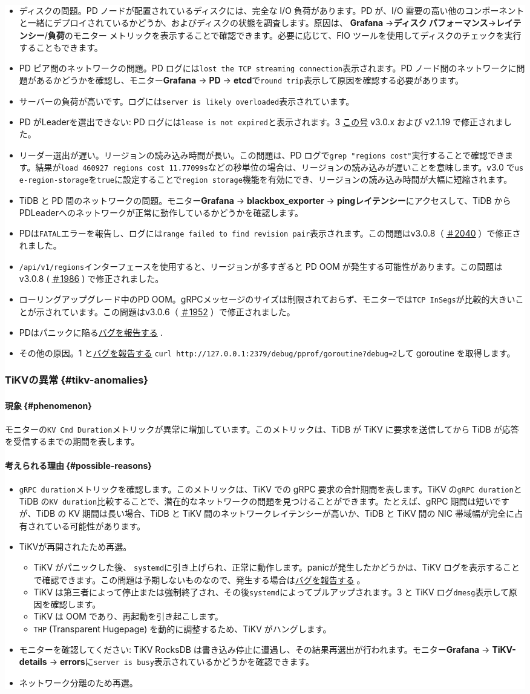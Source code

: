 -   ディスクの問題。PD ノードが配置されているディスクには、完全な I/O 負荷があります。PD が、I/O 需要の高い他のコンポーネントと一緒にデプロイされているかどうか、およびディスクの状態を調査します。原因は、 **Grafana** -&gt;**ディスク パフォーマンス**-&gt;**レイテンシー**/**負荷**のモニター メトリックを表示することで確認できます。必要に応じて、FIO ツールを使用してディスクのチェックを実行することもできます。

-   PD ピア間のネットワークの問題。PD ログには`lost the TCP streaming connection`表示されます。PD ノード間のネットワークに問題があるかどうかを確認し、モニター**Grafana** -&gt; **PD** -&gt; **etcd**で`round trip`表示して原因を確認する必要があります。

-   サーバーの負荷が高いです。ログには`server is likely overloaded`表示されています。

-   PD がLeaderを選出できない: PD ログには`lease is not expired`と表示されます。3 [この号](https://github.com/etcd-io/etcd/issues/10355) v3.0.x および v2.1.19 で修正されました。

-   リーダー選出が遅い。リージョンの読み込み時間が長い。この問題は、PD ログで`grep "regions cost"`実行することで確認できます。結果が`load 460927 regions cost 11.77099s`などの秒単位の場合は、リージョンの読み込みが遅いことを意味します。v3.0 で`use-region-storage`を`true`に設定することで`region storage`機能を有効にでき、リージョンの読み込み時間が大幅に短縮されます。

-   TiDB と PD 間のネットワークの問題。モニター**Grafana** -&gt; **blackbox_exporter** -&gt; **pingレイテンシー**にアクセスして、TiDB から PDLeaderへのネットワークが正常に動作しているかどうかを確認します。

-   PDは`FATAL`エラーを報告し、ログには`range failed to find revision pair`表示されます。この問題はv3.0.8（ [＃2040](https://github.com/pingcap/pd/pull/2040) ）で修正されました。

-   `/api/v1/regions`インターフェースを使用すると、リージョンが多すぎると PD OOM が発生する可能性があります。この問題は v3.0.8 ( [＃1986](https://github.com/pingcap/pd/pull/1986) ) で修正されました。

-   ローリングアップグレード中のPD OOM。gRPCメッセージのサイズは制限されておらず、モニターでは`TCP InSegs`が比較的大きいことが示されています。この問題はv3.0.6（ [＃1952](https://github.com/pingcap/pd/pull/1952) ）で修正されました。

-   PDはパニックに陥る[バグを報告する](https://github.com/tikv/pd/issues/new?labels=kind/bug&#x26;template=bug-report.md) .

-   その他の原因。1 と[バグを報告する](https://github.com/pingcap/pd/issues/new?labels=kind%2Fbug&#x26;template=bug-report.md) `curl http://127.0.0.1:2379/debug/pprof/goroutine?debug=2`して goroutine を取得します。

### TiKVの異常 {#tikv-anomalies}

#### 現象 {#phenomenon}

モニターの`KV Cmd Duration`メトリックが異常に増加しています。このメトリックは、TiDB が TiKV に要求を送信してから TiDB が応答を受信するまでの期間を表します。

#### 考えられる理由 {#possible-reasons}

-   `gRPC duration`メトリックを確認します。このメトリックは、TiKV での gRPC 要求の合計期間を表します。TiKV の`gRPC duration`と TiDB の`KV duration`比較することで、潜在的なネットワークの問題を見つけることができます。たとえば、gRPC 期間は短いですが、TiDB の KV 期間は長い場合、TiDB と TiKV 間のネットワークレイテンシーが高いか、TiDB と TiKV 間の NIC 帯域幅が完全に占有されている可能性があります。

-   TiKVが再開されたため再選。
    -   TiKV がパニックした後、 `systemd`に引き上げられ、正常に動作します。panicが発生したかどうかは、TiKV ログを表示することで確認できます。この問題は予期しないものなので、発生する場合は[バグを報告する](https://github.com/tikv/tikv/issues/new?template=bug-report.md) 。
    -   TiKV は第三者によって停止または強制終了され、その後`systemd`によってプルアップされます。3 と TiKV ログ`dmesg`表示して原因を確認します。
    -   TiKV は OOM であり、再起動を引き起こします。
    -   `THP` (Transparent Hugepage) を動的に調整するため、TiKV がハングします。

-   モニターを確認してください: TiKV RocksDB は書き込み停止に遭遇し、その結果再選出が行われます。モニター**Grafana** -&gt; **TiKV-details** -&gt; **errors**に`server is busy`表示されているかどうかを確認できます。

-   ネットワーク分離のため再選。

